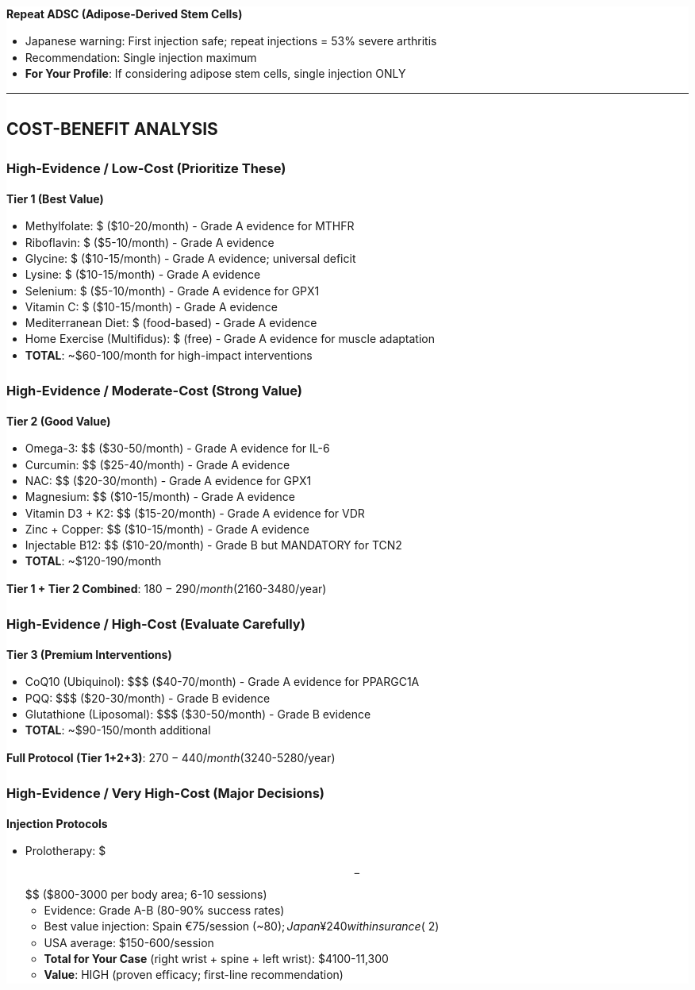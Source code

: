 **Repeat ADSC (Adipose-Derived Stem Cells)**
- Japanese warning: First injection safe; repeat injections = 53% severe arthritis
- Recommendation: Single injection maximum
- **For Your Profile**: If considering adipose stem cells, single injection ONLY

---

## COST-BENEFIT ANALYSIS

### High-Evidence / Low-Cost (Prioritize These)

**Tier 1 (Best Value)**
- Methylfolate: $ ($10-20/month) - Grade A evidence for MTHFR
- Riboflavin: $ ($5-10/month) - Grade A evidence
- Glycine: $ ($10-15/month) - Grade A evidence; universal deficit
- Lysine: $ ($10-15/month) - Grade A evidence
- Selenium: $ ($5-10/month) - Grade A evidence for GPX1
- Vitamin C: $ ($10-15/month) - Grade A evidence
- Mediterranean Diet: $ (food-based) - Grade A evidence
- Home Exercise (Multifidus): $ (free) - Grade A evidence for muscle adaptation
- **TOTAL**: ~$60-100/month for high-impact interventions

### High-Evidence / Moderate-Cost (Strong Value)

**Tier 2 (Good Value)**
- Omega-3: $$ ($30-50/month) - Grade A evidence for IL-6
- Curcumin: $$ ($25-40/month) - Grade A evidence
- NAC: $$ ($20-30/month) - Grade A evidence for GPX1
- Magnesium: $$ ($10-15/month) - Grade A evidence
- Vitamin D3 + K2: $$ ($15-20/month) - Grade A evidence for VDR
- Zinc + Copper: $$ ($10-15/month) - Grade A evidence
- Injectable B12: $$ ($10-20/month) - Grade B but MANDATORY for TCN2
- **TOTAL**: ~$120-190/month

**Tier 1 + Tier 2 Combined**: $180-290/month ($2160-3480/year)

### High-Evidence / High-Cost (Evaluate Carefully)

**Tier 3 (Premium Interventions)**
- CoQ10 (Ubiquinol): $$$ ($40-70/month) - Grade A evidence for PPARGC1A
- PQQ: $$$ ($20-30/month) - Grade B evidence
- Glutathione (Liposomal): $$$ ($30-50/month) - Grade B evidence
- **TOTAL**: ~$90-150/month additional

**Full Protocol (Tier 1+2+3)**: $270-440/month ($3240-5280/year)

### High-Evidence / Very High-Cost (Major Decisions)

**Injection Protocols**
- Prolotherapy: $$$-$$$$ ($800-3000 per body area; 6-10 sessions)
  - Evidence: Grade A-B (80-90% success rates)
  - Best value injection: Spain €75/session (~$80); Japan ¥240 with insurance (~$2)
  - USA average: $150-600/session
  - **Total for Your Case** (right wrist + spine + left wrist): $4100-11,300
  - **Value**: HIGH (proven efficacy; first-line recommendation)

